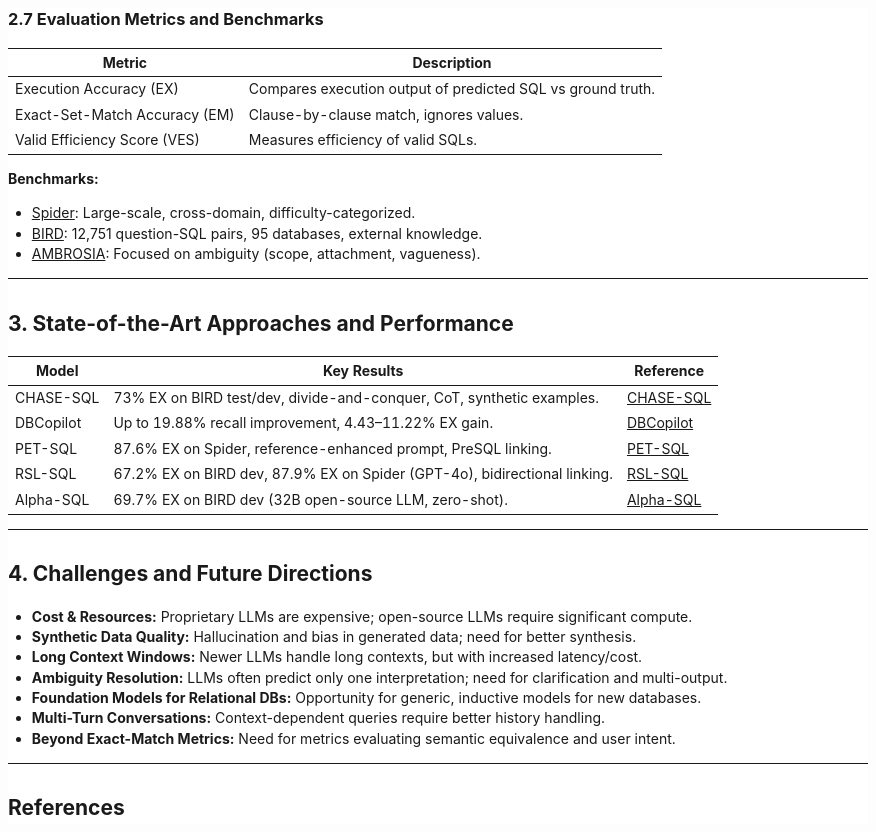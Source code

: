 
### 2.7 Evaluation Metrics and Benchmarks

| Metric | Description |
|--------|-------------|
| Execution Accuracy (EX) | Compares execution output of predicted SQL vs ground truth. |
| Exact-Set-Match Accuracy (EM) | Clause-by-clause match, ignores values. |
| Valid Efficiency Score (VES) | Measures efficiency of valid SQLs. |

**Benchmarks:**
- [Spider](https://yale-lily.github.io/spider): Large-scale, cross-domain, difficulty-categorized.
- [BIRD](https://arxiv.org/abs/2405.16755): 12,751 question-SQL pairs, 95 databases, external knowledge.
- [AMBROSIA](https://arxiv.org/abs/2406.19073): Focused on ambiguity (scope, attachment, vagueness).

---

## 3. State-of-the-Art Approaches and Performance

| Model | Key Results | Reference |
|-------|-------------|-----------|
| CHASE-SQL | 73% EX on BIRD test/dev, divide-and-conquer, CoT, synthetic examples. | [CHASE-SQL](https://arxiv.org/abs/2410.01943) |
| DBCopilot | Up to 19.88% recall improvement, 4.43–11.22% EX gain. | [DBCopilot](https://arxiv.org/abs/2312.03463) |
| PET-SQL | 87.6% EX on Spider, reference-enhanced prompt, PreSQL linking. | [PET-SQL](https://arxiv.org/abs/2403.09732) |
| RSL-SQL | 67.2% EX on BIRD dev, 87.9% EX on Spider (GPT-4o), bidirectional linking. | [RSL-SQL](https://arxiv.org/abs/2411.00073) |
| Alpha-SQL | 69.7% EX on BIRD dev (32B open-source LLM, zero-shot). | [Alpha-SQL](https://arxiv.org/abs/2502.17248) |

---

## 4. Challenges and Future Directions

- **Cost & Resources:** Proprietary LLMs are expensive; open-source LLMs require significant compute.
- **Synthetic Data Quality:** Hallucination and bias in generated data; need for better synthesis.
- **Long Context Windows:** Newer LLMs handle long contexts, but with increased latency/cost.
- **Ambiguity Resolution:** LLMs often predict only one interpretation; need for clarification and multi-output.
- **Foundation Models for Relational DBs:** Opportunity for generic, inductive models for new databases.
- **Multi-Turn Conversations:** Context-dependent queries require better history handling.
- **Beyond Exact-Match Metrics:** Need for metrics evaluating semantic equivalence and user intent.

---

## References
